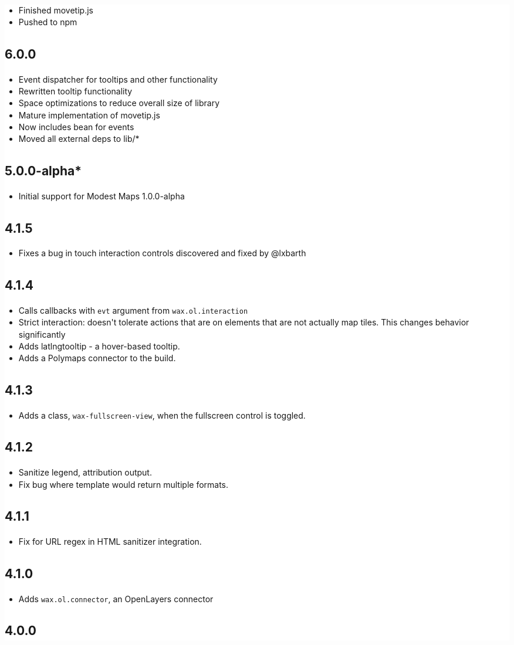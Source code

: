 * Finished movetip.js
* Pushed to npm

## 6.0.0

* Event dispatcher for tooltips and other functionality
* Rewritten tooltip functionality
* Space optimizations to reduce overall size of library
* Mature implementation of movetip.js
* Now includes bean for events
* Moved all external deps to lib/*

## 5.0.0-alpha*

* Initial support for Modest Maps 1.0.0-alpha

## 4.1.5

* Fixes a bug in touch interaction controls discovered and fixed by @lxbarth

## 4.1.4

* Calls callbacks with `evt` argument from `wax.ol.interaction`
* Strict interaction: doesn't tolerate actions that are on
  elements that are not actually map tiles. This changes behavior
  significantly
* Adds latlngtooltip - a hover-based tooltip.
* Adds a Polymaps connector to the build.

## 4.1.3

* Adds a class, `wax-fullscreen-view`, when the fullscreen control
  is toggled.

## 4.1.2

* Sanitize legend, attribution output.
* Fix bug where template would return multiple formats.

## 4.1.1

* Fix for URL regex in HTML sanitizer integration.

## 4.1.0

* Adds `wax.ol.connector`, an OpenLayers connector

## 4.0.0
